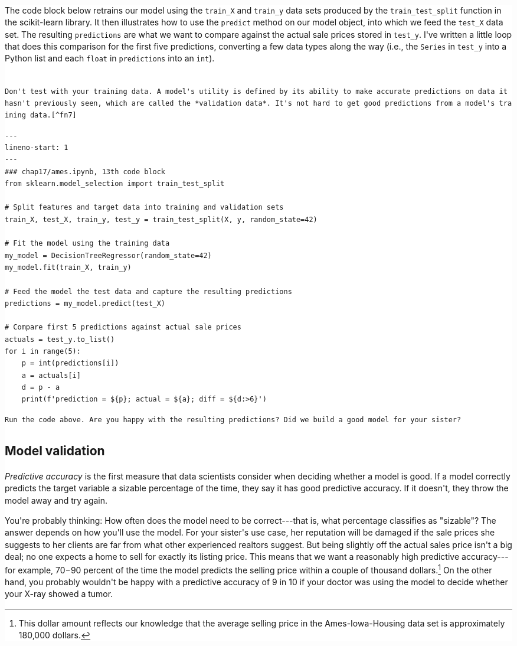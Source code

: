 The code block below retrains our model using the `train_X` and `train_y` data sets produced by the `train_test_split` function in the scikit-learn library. It then illustrates how to use the `predict` method on our model object, into which we feed the `test_X` data set. The resulting `predictions` are what we want to compare against the actual sale prices stored in `test_y`. I've written a little loop that does this comparison for the first five predictions, converting a few data types along the way (i.e., the `Series` in `test_y` into a Python list and each `float` in `predictions` into an `int`).

```{tip}

Don't test with your training data. A model's utility is defined by its ability to make accurate predictions on data it hasn't previously seen, which are called the *validation data*. It's not hard to get good predictions from a model's training data.[^fn7]

```

```{code-block} python
---
lineno-start: 1
---
### chap17/ames.ipynb, 13th code block
from sklearn.model_selection import train_test_split

# Split features and target data into training and validation sets
train_X, test_X, train_y, test_y = train_test_split(X, y, random_state=42)

# Fit the model using the training data
my_model = DecisionTreeRegressor(random_state=42)
my_model.fit(train_X, train_y)

# Feed the model the test data and capture the resulting predictions
predictions = my_model.predict(test_X)

# Compare first 5 predictions against actual sale prices
actuals = test_y.to_list()
for i in range(5):
    p = int(predictions[i])
    a = actuals[i]
    d = p - a
    print(f'prediction = ${p}; actual = ${a}; diff = ${d:>6}')
```

```{admonition} You Try It
Run the code above. Are you happy with the resulting predictions? Did we build a good model for your sister?
```

## Model validation

*Predictive accuracy* is the first measure that data scientists consider when deciding whether a model is good. If a model correctly predicts the target variable a sizable percentage of the time, they say it has good predictive accuracy. If it doesn't, they throw the model away and try again.

You're probably thinking: How often does the model need to be correct---that is, what percentage classifies as "sizable"? The answer depends on how you'll use the model. For your sister's use case, her reputation will be damaged if the sale prices she suggests to her clients are far from what other experienced realtors suggest. But being slightly off the actual sales price isn't a big deal; no one expects a home to sell for exactly its listing price. This means that we want a reasonably high predictive accuracy---for example, 70−90 percent of the time the model predicts the selling price within a couple of thousand dollars.[^fn8] On the other hand, you probably wouldn't be happy with a predictive accuracy of 9 in 10 if your doctor was using the model to decide whether your X-ray showed a tumor.


[^fn1]: Dean De Cock, "Ames, Iowa: Alternative to the Boston Housing Data as an End of Semester Regression Project," *Journal of Statistics Education*, 19, no. 3 (2011), https://jse.amstat.org/v19n3/decock.pdf. The copy of the Ames, Iowa housing data that I use in this chapter is from Marco Palermo's Kaggle site (https://www.kaggle.com/datasets/marcopale/housing). As we discussed in Chapter 8, we'd want to inspect and clean a data set before we use it to build a prediction model, but De Cock has already cleaned the data.
[^fn2]: Kaggle homepage, accessed April 5, 2025. https://www.kaggle.com/
[^fn3]: Marco Palermo, "Ames Iowa Housing Data," accessed April 5, 2025. https://www.kaggle.com/datasets/marcopale/housing
[^fn4]: Even the task of choosing the features (step 1) can be partially automated. If you take a ML course, you'll learn about statistical techniques that can automatically prioritize the features in your data set.
[^fn5]: pandas homepage, accessed April 5, 2024. https://pandas.pydata.org/
[^fn6]: The Python module you want to import to use the scikit-learn library is called \`sklearn\`.
[^fn7]: You can try this by changing the code in 13th code block. Call \`predict\` with \`train\_X\` instead of \`test\_X\`; and set \`actuals\` to be \`train\_y.to\_list()\`.
[^fn8]: This dollar amount reflects our knowledge that the average selling price in the Ames-Iowa-Housing data set is approximately 180,000 dollars.
[^fn9]: Real estate apps like Zillow.com often allow you to compare home values in different regions of the United States. I used this feature on Zillow to compare the September 2024 "Zillow Home Value Index" for Ames (262,085 dollars) and Boston (748,710 dollars).
[^fn10]: Harini Suresh and John V. Guttag, "A Framework for Understanding Sources of Harm Throughout the Machine Learning Life Cycle," EAAMO '21: Proceedings of the 1st ACM Conference on Equity and Access in Algorithms, Mechanisms, and Optimization, art. no. 17 (2021): 1−9. https://doi.org/10.1145/3465416.3483305
[^fn11]: Alexis Cook, "Identifying Bias in AI," accessed April 5, 2025. https://www.kaggle.com/code/alexisbcook/identifying-bias-in-ai/tutorial
[^fn12]: Aja Bogdanoff, "Saying Goodbye to Civil Comments," Medium article, December 21, 2017. https://medium.com/@aja\_15265/saying-goodbye-to-civil-comments-41859d3a2b1d
[^fn13]: cjadams, Daniel Borkan, inversion, Jeffrey Sorensen, Lucas Dixon, Lucy Vasserman, and nithum, "Jigsaw Unintended Bias in Toxicity Classification," 2019. https://www.kaggle.com/c/jigsaw-unintended-bias-in-toxicity-classification
[^fn14]: Alexis Cook, "Exercise: Identifying Bias in AI," accessed April 5, 2025. https://www.kaggle.com/code/alexisbcook/exercise-identifying-bias-in-ai/notebook